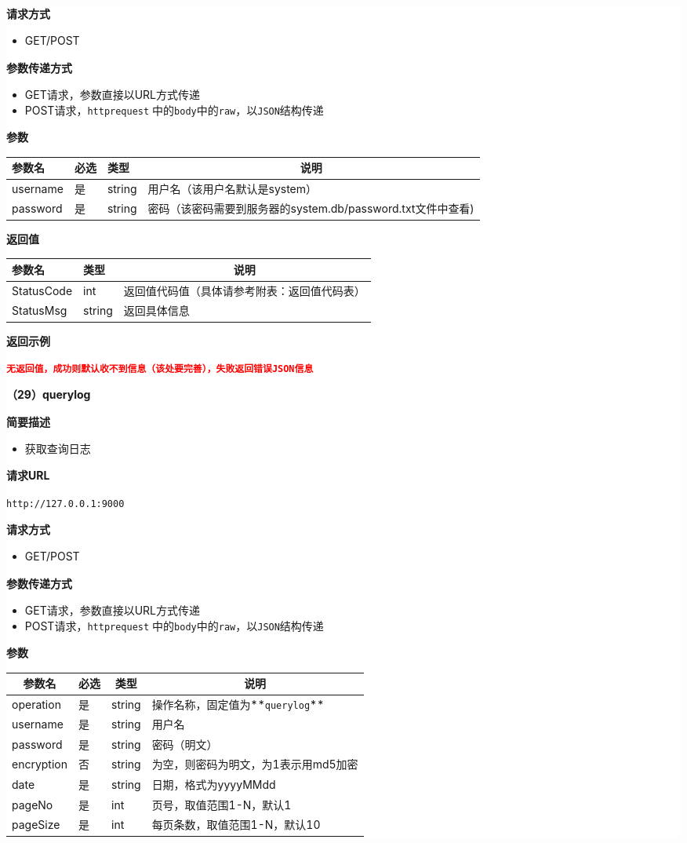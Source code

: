 **请求方式**

- GET/POST 

**参数传递方式**

- GET请求，参数直接以URL方式传递
- POST请求，`httprequest` 中的`body`中的`raw`，以`JSON`结构传递

**参数**

| 参数名   | 必选 | 类型   | 说明                                                        |
| :------- | :--- | :----- | ----------------------------------------------------------- |
| username | 是   | string | 用户名（该用户名默认是system）                              |
| password | 是   | string | 密码（该密码需要到服务器的system.db/password.txt文件中查看) |

**返回值**

| 参数名     | 类型   | 说明                                         |
| :--------- | :----- | -------------------------------------------- |
| StatusCode | int    | 返回值代码值（具体请参考附表：返回值代码表） |
| StatusMsg  | string | 返回具体信息                                 |

**返回示例**

``` json
无返回值，成功则默认收不到信息（该处要完善），失败返回错误JSON信息
```



**（29）querylog**

**简要描述**

- 获取查询日志

**请求URL**

`http://127.0.0.1:9000`

**请求方式**

- GET/POST

**参数传递方式**

- GET请求，参数直接以URL方式传递
- POST请求，`httprequest` 中的`body`中的`raw`，以`JSON`结构传递

**参数**

| 参数名     | 必选 | 类型   | 说明                                 |
| ---------- | ---- | ------ | ------------------------------------ |
| operation  | 是   | string | 操作名称，固定值为**`querylog`**     |
| username   | 是   | string | 用户名                               |
| password   | 是   | string | 密码（明文）                          |
| encryption | 否   | string | 为空，则密码为明文，为1表示用md5加密 |
| date       | 是   | string | 日期，格式为yyyyMMdd                 |
| pageNo     | 是   | int    | 页号，取值范围1-N，默认1             |
| pageSize   | 是   | int    | 每页条数，取值范围1-N，默认10        |
